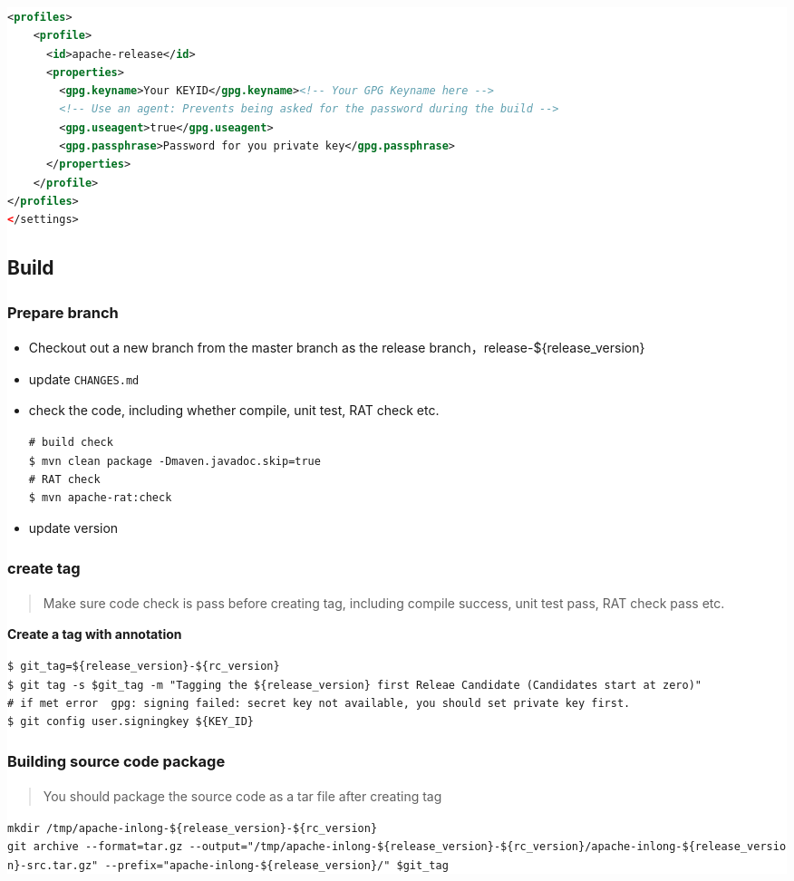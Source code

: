 ```xml
<profiles>
    <profile>
      <id>apache-release</id>
      <properties>
        <gpg.keyname>Your KEYID</gpg.keyname><!-- Your GPG Keyname here -->
        <!-- Use an agent: Prevents being asked for the password during the build -->
        <gpg.useagent>true</gpg.useagent>
        <gpg.passphrase>Password for you private key</gpg.passphrase>
      </properties>
    </profile>
</profiles>
</settings>
```

## Build
### Prepare branch
  - Checkout out a new branch from the master branch as the release branch，release-${release_version}

  - update `CHANGES.md`

  - check the code, including whether compile, unit test, RAT check etc.

    ```shell
    # build check
    $ mvn clean package -Dmaven.javadoc.skip=true
    # RAT check
    $ mvn apache-rat:check
    ```

  - update version

### create tag
>Make sure code check is pass before creating tag, including compile success, unit test pass, RAT check pass etc.

**Create a tag with annotation**
```shell
$ git_tag=${release_version}-${rc_version}
$ git tag -s $git_tag -m "Tagging the ${release_version} first Releae Candidate (Candidates start at zero)"
# if met error  gpg: signing failed: secret key not available, you should set private key first.
$ git config user.signingkey ${KEY_ID}
```
### Building source code package 

> You should package the source code as a tar file after creating tag

```shell
mkdir /tmp/apache-inlong-${release_version}-${rc_version}
git archive --format=tar.gz --output="/tmp/apache-inlong-${release_version}-${rc_version}/apache-inlong-${release_version}-src.tar.gz" --prefix="apache-inlong-${release_version}/" $git_tag
```
